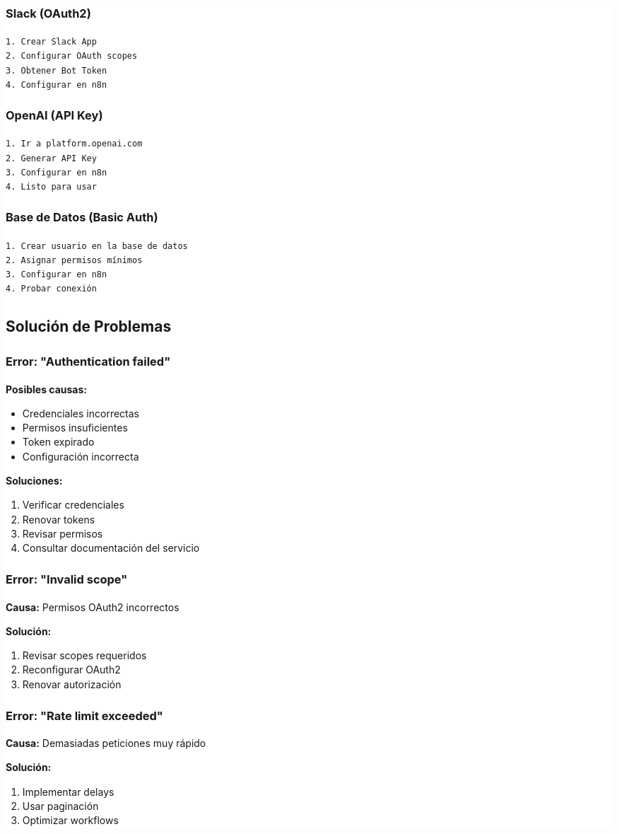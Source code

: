 ### Slack (OAuth2)
```
1. Crear Slack App
2. Configurar OAuth scopes
3. Obtener Bot Token
4. Configurar en n8n
```

### OpenAI (API Key)
```
1. Ir a platform.openai.com
2. Generar API Key
3. Configurar en n8n
4. Listo para usar
```

### Base de Datos (Basic Auth)
```
1. Crear usuario en la base de datos
2. Asignar permisos mínimos
3. Configurar en n8n
4. Probar conexión
```

## Solución de Problemas

### Error: "Authentication failed"
**Posibles causas:**
- Credenciales incorrectas
- Permisos insuficientes
- Token expirado
- Configuración incorrecta

**Soluciones:**
1. Verificar credenciales
2. Renovar tokens
3. Revisar permisos
4. Consultar documentación del servicio

### Error: "Invalid scope"
**Causa:** Permisos OAuth2 incorrectos

**Solución:**
1. Revisar scopes requeridos
2. Reconfigurar OAuth2
3. Renovar autorización

### Error: "Rate limit exceeded"
**Causa:** Demasiadas peticiones muy rápido

**Solución:**
1. Implementar delays
2. Usar paginación
3. Optimizar workflows
